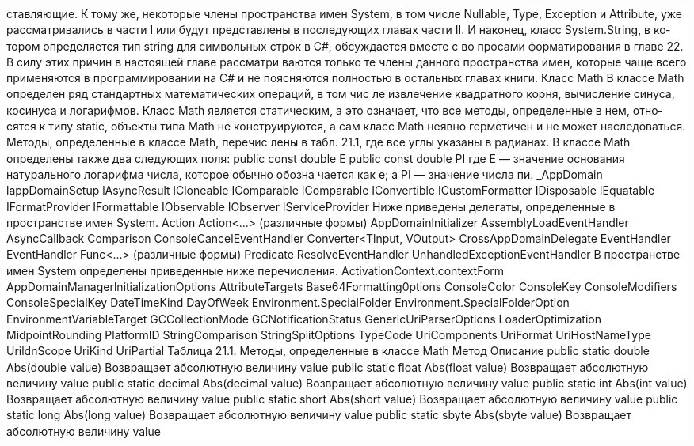 ставляющие. К тому же, некоторые члены пространства имен System, в том числе
Nullable<T>, Type, Exception и Attribute, уже рассматривались в части I или будут
представлены в последующих главах части II. И наконец, класс System.String, в ко­
тором определяется тип string для символьных строк в С#, обсуждается вместе с во­
просами форматирования в главе 22. В силу этих причин в настоящей главе рассматри­
ваются только те члены данного пространства имен, которые чаще всего применяются
в программировании на C# и не поясняются полностью в остальных главах книги.
Класс Math
В классе Math определен ряд стандартных математических операций, в том чис­
ле извлечение квадратного корня, вычисление синуса, косинуса и логарифмов. Класс
Math является статическим, а это означает, что все методы, определенные в нем, отно­
сятся к типу static, объекты типа Math не конструируются, а сам класс Math неявно
герметичен и не может наследоваться. Методы, определенные в классе Math, перечис­
лены в табл. 21.1, где все углы указаны в радианах.
В классе Math определены также два следующих поля:
public const double Е
public const double PI
где E — значение основания натурального логарифма числа, которое обычно обозна­
чается как е; a PI — значение числа пи.
_AppDomain lappDomainSetup lAsyncResult
lCloneable IComparable IComparable<T>
IConvertible ICustomFormatter IDisposable
IEquatable<T> IFormatProvider IFormattable
IObservable<T> IObserver<T> IServiceProvider
Ниже приведены делегаты, определенные в пространстве имен System.
Action Action<...> (различные формы) AppDomainlnitializer
AssemblyLoadEventHandler AsyncCallback Comparison<T>
ConsoleCancelEventHandler Converter<Tlnput, VOutput> CrossAppDomainDelegate
EventHandler EventHandler<TEventArgs> Func<...> (различные формы)
Predicate<T> ResolveEventHandler UnhandledExceptionEventHandler
В пространстве имен System определены приведенные ниже перечисления.
ActivationContext.contextForm AppDomainManagerlnitializationOptions AttributeTargets
Base64Formatting0ptions ConsoleColor ConsoleKey
ConsoleModifiers ConsoleSpecialKey DateTimeKind
DayOfWeek Environment.SpecialFolder Environment.SpecialFolderOption
EnvironmentVariableTarget GCCollectionMode GCNotificationStatus
GenericUriParserOptions LoaderOptimization MidpointRounding
PlatformID StringComparison StringSplitOptions
TypeCode UriComponents UriFormat
UriHostNameType UrildnScope UriKind
UriPartial
Таблица 21.1. Методы, определенные в классе Math
Метод Описание
public static double
Abs(double value)
Возвращает абсолютную величину value
public static float
Abs(float value)
Возвращает абсолютную величину value
public static decimal
Abs(decimal value)
Возвращает абсолютную величину value
public static int Abs(int
value)
Возвращает абсолютную величину value
public static short
Abs(short value)
Возвращает абсолютную величину value
public static long Abs(long
value)
Возвращает абсолютную величину value
public static sbyte
Abs(sbyte value)
Возвращает абсолютную величину value